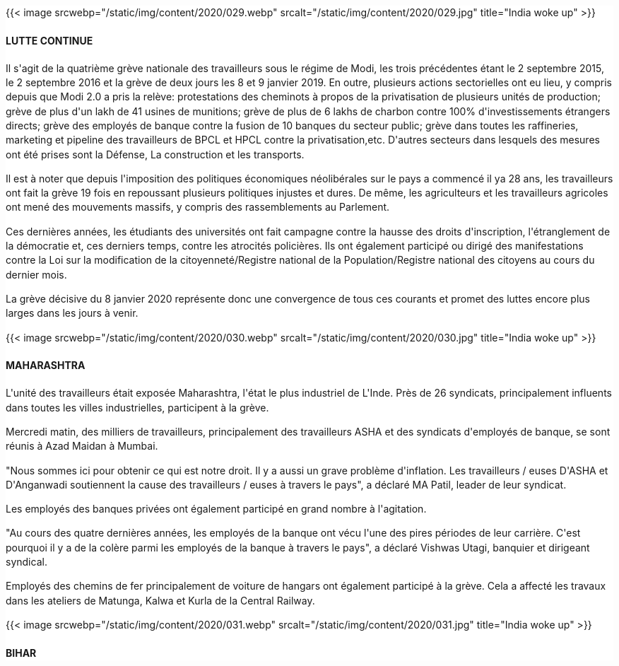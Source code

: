 {{< image srcwebp="/static/img/content/2020/029.webp" srcalt="/static/img/content/2020/029.jpg" title="India woke up" >}}

#### LUTTE CONTINUE

Il s'agit de la quatrième grève nationale des travailleurs sous le régime de Modi, les trois précédentes étant le 2 septembre 2015, le 2 septembre 2016 et la grève de deux jours les 8 et 9 janvier 2019. En outre, plusieurs actions sectorielles ont eu lieu, y compris depuis que Modi 2.0 a pris la relève: protestations des cheminots à propos de la privatisation de plusieurs unités de production; grève de plus d'un lakh de 41 usines de munitions; grève de plus de 6 lakhs de charbon contre 100% d'investissements étrangers directs; grève des employés de banque contre la fusion de 10 banques du secteur public; grève dans toutes les raffineries, marketing et pipeline des travailleurs de BPCL et HPCL contre la privatisation,etc. D'autres secteurs dans lesquels des mesures ont été prises sont la Défense, La construction et les transports.

Il est à noter que depuis l'imposition des politiques économiques néolibérales sur le pays a commencé il ya 28 ans, les travailleurs ont fait la grève 19 fois en repoussant plusieurs politiques injustes et dures. De même, les agriculteurs et les travailleurs agricoles ont mené des mouvements massifs, y compris des rassemblements au Parlement.

Ces dernières années, les étudiants des universités ont fait campagne contre la hausse des droits d'inscription, l'étranglement de la démocratie et, ces derniers temps, contre les atrocités policières. Ils ont également participé ou dirigé des manifestations contre la Loi sur la modification de la citoyenneté/Registre national de la Population/Registre national des citoyens au cours du dernier mois.

La grève décisive du 8 janvier 2020 représente donc une convergence de tous ces courants et promet des luttes encore plus larges dans les jours à venir.

{{< image srcwebp="/static/img/content/2020/030.webp" srcalt="/static/img/content/2020/030.jpg" title="India woke up" >}}

#### MAHARASHTRA

L'unité des travailleurs était exposée Maharashtra, l'état le plus industriel de L'Inde. Près de 26 syndicats, principalement influents dans toutes les villes industrielles, participent à la grève.

Mercredi matin, des milliers de travailleurs, principalement des travailleurs ASHA et des syndicats d'employés de banque, se sont réunis à Azad Maidan à Mumbai.

"Nous sommes ici pour obtenir ce qui est notre droit. Il y a aussi un grave problème d'inflation. Les travailleurs / euses D'ASHA et D'Anganwadi soutiennent la cause des travailleurs / euses à travers le pays", a déclaré MA Patil, leader de leur syndicat.

Les employés des banques privées ont également participé en grand nombre à l'agitation.

"Au cours des quatre dernières années, les employés de la banque ont vécu l'une des pires périodes de leur carrière. C'est pourquoi il y a de la colère parmi les employés de la banque à travers le pays", a déclaré Vishwas Utagi, banquier et dirigeant syndical.

Employés des chemins de fer principalement de voiture de hangars ont également participé à la grève. Cela a affecté les travaux dans les ateliers de Matunga, Kalwa et Kurla de la Central Railway.

{{< image srcwebp="/static/img/content/2020/031.webp" srcalt="/static/img/content/2020/031.jpg" title="India woke up" >}}

#### BIHAR
